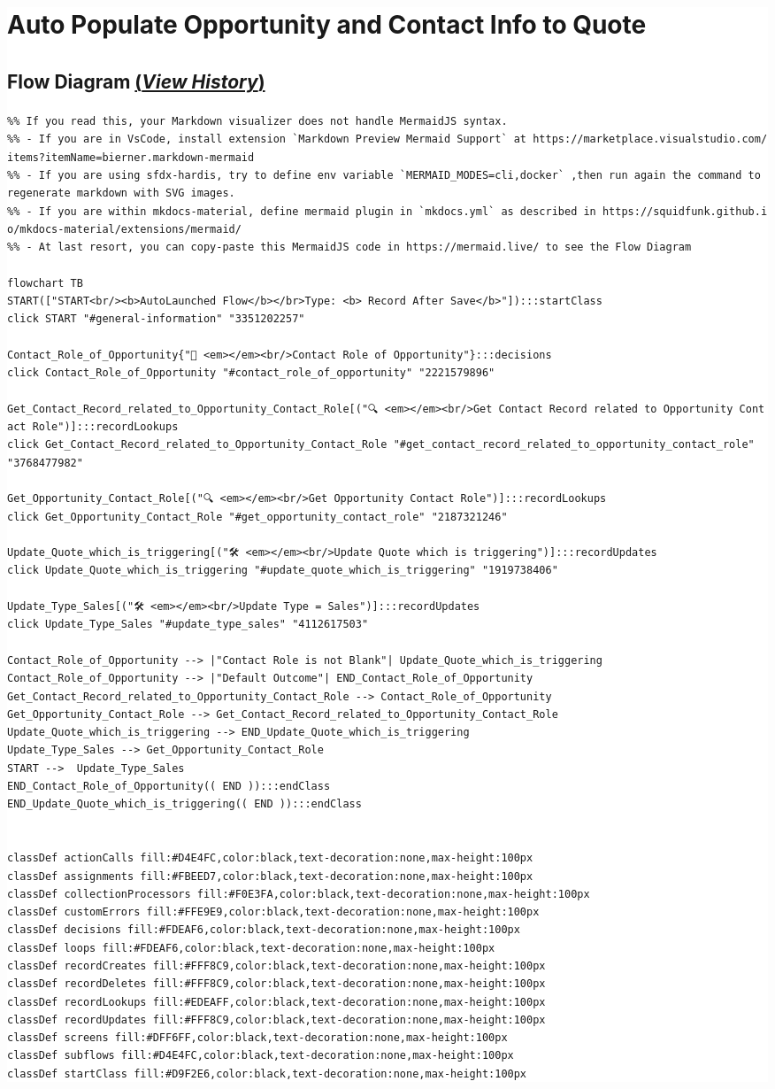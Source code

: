 # Auto Populate Opportunity and Contact Info to Quote

## Flow Diagram [(_View History_)](Auto_Populate_Opportunity_and_Contact_Info_to_Quote-history.md)

```mermaid
%% If you read this, your Markdown visualizer does not handle MermaidJS syntax.
%% - If you are in VsCode, install extension `Markdown Preview Mermaid Support` at https://marketplace.visualstudio.com/items?itemName=bierner.markdown-mermaid
%% - If you are using sfdx-hardis, try to define env variable `MERMAID_MODES=cli,docker` ,then run again the command to regenerate markdown with SVG images.
%% - If you are within mkdocs-material, define mermaid plugin in `mkdocs.yml` as described in https://squidfunk.github.io/mkdocs-material/extensions/mermaid/
%% - At last resort, you can copy-paste this MermaidJS code in https://mermaid.live/ to see the Flow Diagram

flowchart TB
START(["START<br/><b>AutoLaunched Flow</b></br>Type: <b> Record After Save</b>"]):::startClass
click START "#general-information" "3351202257"

Contact_Role_of_Opportunity{"🔀 <em></em><br/>Contact Role of Opportunity"}:::decisions
click Contact_Role_of_Opportunity "#contact_role_of_opportunity" "2221579896"

Get_Contact_Record_related_to_Opportunity_Contact_Role[("🔍 <em></em><br/>Get Contact Record related to Opportunity Contact Role")]:::recordLookups
click Get_Contact_Record_related_to_Opportunity_Contact_Role "#get_contact_record_related_to_opportunity_contact_role" "3768477982"

Get_Opportunity_Contact_Role[("🔍 <em></em><br/>Get Opportunity Contact Role")]:::recordLookups
click Get_Opportunity_Contact_Role "#get_opportunity_contact_role" "2187321246"

Update_Quote_which_is_triggering[("🛠️ <em></em><br/>Update Quote which is triggering")]:::recordUpdates
click Update_Quote_which_is_triggering "#update_quote_which_is_triggering" "1919738406"

Update_Type_Sales[("🛠️ <em></em><br/>Update Type = Sales")]:::recordUpdates
click Update_Type_Sales "#update_type_sales" "4112617503"

Contact_Role_of_Opportunity --> |"Contact Role is not Blank"| Update_Quote_which_is_triggering
Contact_Role_of_Opportunity --> |"Default Outcome"| END_Contact_Role_of_Opportunity
Get_Contact_Record_related_to_Opportunity_Contact_Role --> Contact_Role_of_Opportunity
Get_Opportunity_Contact_Role --> Get_Contact_Record_related_to_Opportunity_Contact_Role
Update_Quote_which_is_triggering --> END_Update_Quote_which_is_triggering
Update_Type_Sales --> Get_Opportunity_Contact_Role
START -->  Update_Type_Sales
END_Contact_Role_of_Opportunity(( END )):::endClass
END_Update_Quote_which_is_triggering(( END )):::endClass


classDef actionCalls fill:#D4E4FC,color:black,text-decoration:none,max-height:100px
classDef assignments fill:#FBEED7,color:black,text-decoration:none,max-height:100px
classDef collectionProcessors fill:#F0E3FA,color:black,text-decoration:none,max-height:100px
classDef customErrors fill:#FFE9E9,color:black,text-decoration:none,max-height:100px
classDef decisions fill:#FDEAF6,color:black,text-decoration:none,max-height:100px
classDef loops fill:#FDEAF6,color:black,text-decoration:none,max-height:100px
classDef recordCreates fill:#FFF8C9,color:black,text-decoration:none,max-height:100px
classDef recordDeletes fill:#FFF8C9,color:black,text-decoration:none,max-height:100px
classDef recordLookups fill:#EDEAFF,color:black,text-decoration:none,max-height:100px
classDef recordUpdates fill:#FFF8C9,color:black,text-decoration:none,max-height:100px
classDef screens fill:#DFF6FF,color:black,text-decoration:none,max-height:100px
classDef subflows fill:#D4E4FC,color:black,text-decoration:none,max-height:100px
classDef startClass fill:#D9F2E6,color:black,text-decoration:none,max-height:100px
```